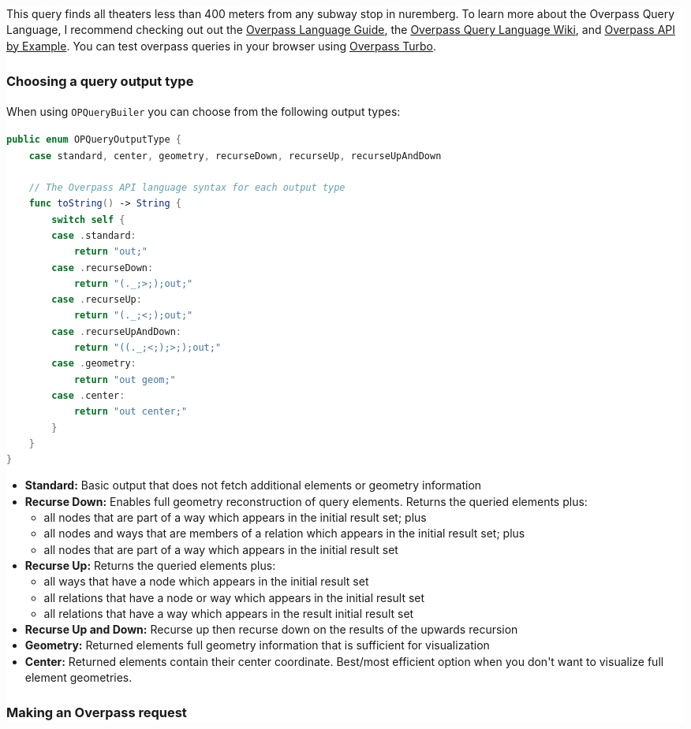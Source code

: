 This query finds all theaters less than 400 meters from any subway stop in nuremberg. To learn more about the Overpass Query Language, I recommend checking out out the [Overpass Language Guide](https://wiki.openstreetmap.org/wiki/Overpass_API/Language_Guide#Recursing_up_and_down:_Completed_ways_and_relations), the [Overpass Query Language Wiki](https://wiki.openstreetmap.org/wiki/Overpass_API/Overpass_QL), and [Overpass API by Example](https://wiki.openstreetmap.org/wiki/Overpass_API/Overpass_API_by_Example). You can test overpass queries in your browser using [Overpass Turbo](https://overpass-turbo.eu/).

### **Choosing a query output type**

When using `OPQueryBuiler` you can choose from the following output types:

```swift
public enum OPQueryOutputType {
	case standard, center, geometry, recurseDown, recurseUp, recurseUpAndDown
	
	// The Overpass API language syntax for each output type
	func toString() -> String {
		switch self {
		case .standard:
			return "out;"
		case .recurseDown:
			return "(._;>;);out;"
		case .recurseUp:
			return "(._;<;);out;"
		case .recurseUpAndDown:
			return "((._;<;);>;);out;"
		case .geometry:
			return "out geom;"
		case .center:
			return "out center;"
		}
	}
}
```
- **Standard:** Basic output that does not fetch additional elements or geometry information
- **Recurse Down:** Enables full geometry reconstruction of query elements. Returns the queried elements plus:
	- all nodes that are part of a way which appears in the initial result set; plus
	- all nodes and ways that are members of a relation which appears in the initial result set; plus
	- all nodes that are part of a way which appears in the initial result set
- **Recurse Up:** Returns the queried elements plus:
	- all ways that have a node which appears in the initial result set
	- all relations that have a node or way which appears in the initial result set
	- all relations that have a way which appears in the result initial result set
- **Recurse Up and Down:** Recurse up then recurse down on the results of the upwards recursion
- **Geometry:** Returned elements full geometry information that is sufficient for visualization
- **Center:** Returned elements contain their center coordinate. Best/most efficient option when you don't want to visualize full element geometries. 

### **Making an Overpass request**
